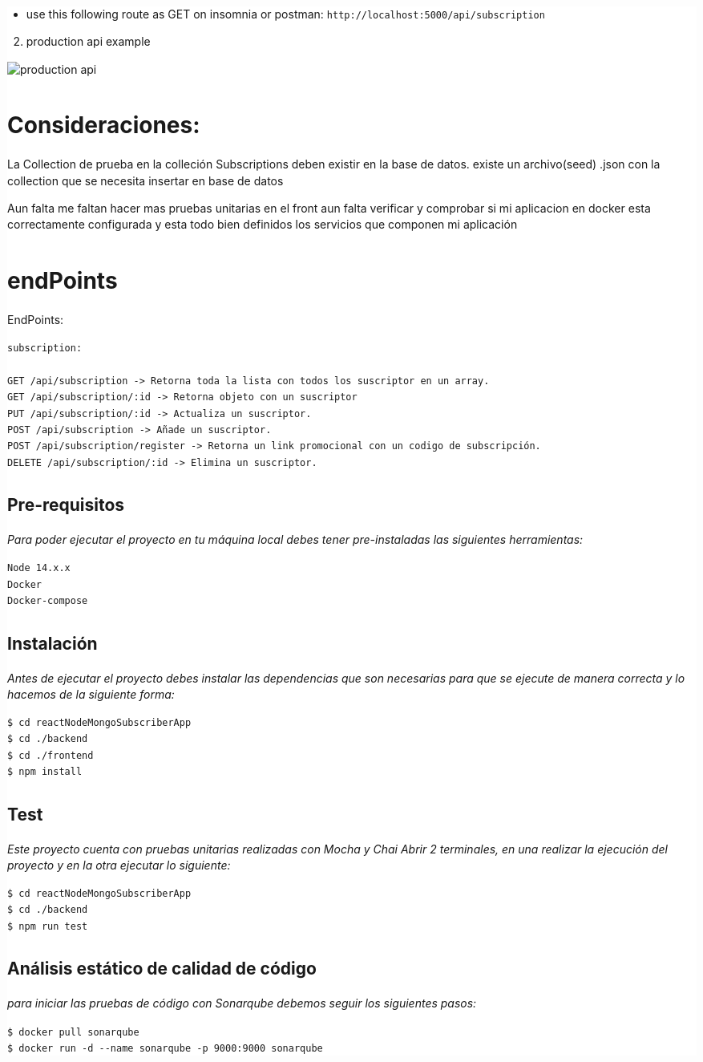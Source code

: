 - use this following route as GET on insomnia or postman: `http://localhost:5000/api/subscription` 

2. production api example

![production api](https://s3.amazonaws.com/awsfranroavdeveloper.click/resources/images/logo-solicitante/api_example.png)

# Consideraciones:

La Collection de prueba en la colleción Subscriptions deben existir en la base de datos.
existe un archivo(seed) .json con la collection que se necesita insertar en base de datos

Aun falta me faltan hacer mas pruebas unitarias en el front 
aun falta verificar y comprobar si mi aplicacion en docker esta correctamente configurada y esta todo bien definidos los servicios que componen mi aplicación

# endPoints 

EndPoints:
```
subscription:

GET /api/subscription -> Retorna toda la lista con todos los suscriptor en un array.
GET /api/subscription/:id -> Retorna objeto con un suscriptor
PUT /api/subscription/:id -> Actualiza un suscriptor.
POST /api/subscription -> Añade un suscriptor.
POST /api/subscription/register -> Retorna un link promocional con un codigo de subscripción.
DELETE /api/subscription/:id -> Elimina un suscriptor.
```

## Pre-requisitos
_Para poder ejecutar el proyecto en tu máquina local debes tener pre-instaladas las siguientes herramientas:_
```
Node 14.x.x
Docker
Docker-compose
```

## Instalación
_Antes de ejecutar el proyecto debes instalar las dependencias que son necesarias para que se ejecute de manera correcta y lo hacemos de la siguiente forma:_
```shell
$ cd reactNodeMongoSubscriberApp
$ cd ./backend 
$ cd ./frontend 
$ npm install
```

## Test
_Este proyecto cuenta con pruebas unitarias realizadas con Mocha y Chai_
_Abrir 2 terminales, en una realizar la ejecución del proyecto y en la otra ejecutar lo siguiente:_
```shell
$ cd reactNodeMongoSubscriberApp
$ cd ./backend 
$ npm run test
```
## Análisis estático de calidad de código
_para iniciar las pruebas de código con Sonarqube debemos seguir los siguientes pasos:_
```shell
$ docker pull sonarqube
$ docker run -d --name sonarqube -p 9000:9000 sonarqube
```